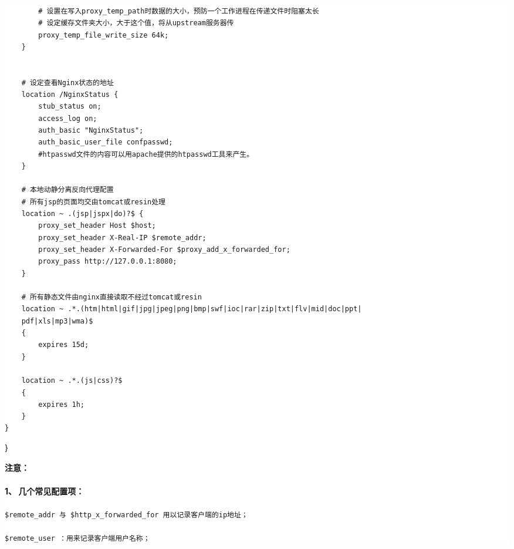             # 设置在写入proxy_temp_path时数据的大小，预防一个工作进程在传递文件时阻塞太长
            # 设定缓存文件夹大小，大于这个值，将从upstream服务器传
            proxy_temp_file_write_size 64k;
        }
         
         
        # 设定查看Nginx状态的地址
        location /NginxStatus {
            stub_status on;
            access_log on;
            auth_basic "NginxStatus";
            auth_basic_user_file confpasswd;
            #htpasswd文件的内容可以用apache提供的htpasswd工具来产生。
        }
         
        # 本地动静分离反向代理配置
        # 所有jsp的页面均交由tomcat或resin处理
        location ~ .(jsp|jspx|do)?$ {
            proxy_set_header Host $host;
            proxy_set_header X-Real-IP $remote_addr;
            proxy_set_header X-Forwarded-For $proxy_add_x_forwarded_for;
            proxy_pass http://127.0.0.1:8080;
        }
         
        # 所有静态文件由nginx直接读取不经过tomcat或resin
        location ~ .*.(htm|html|gif|jpg|jpeg|png|bmp|swf|ioc|rar|zip|txt|flv|mid|doc|ppt|
        pdf|xls|mp3|wma)$
        {
            expires 15d; 
        }
         
        location ~ .*.(js|css)?$
        {
            expires 1h;
        }
    }
}

**注意：**

#### 1、 几个常见配置项：

    $remote_addr 与 $http_x_forwarded_for 用以记录客户端的ip地址；

    $remote_user ：用来记录客户端用户名称；
